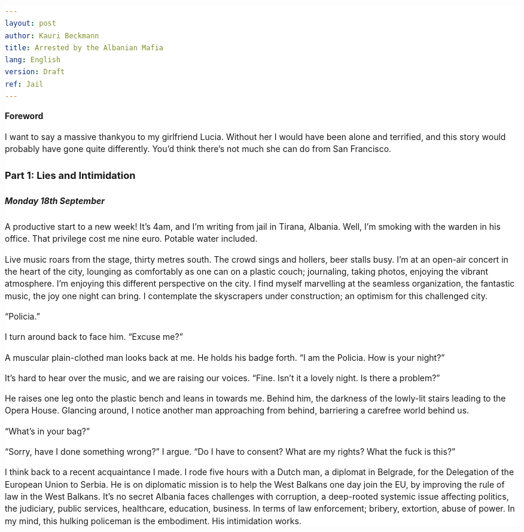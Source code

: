 ```yaml
---
layout: post
author: Kauri Beckmann
title: Arrested by the Albanian Mafia
lang: English
version: Draft
ref: Jail
---
```


**Foreword**

I want to say a massive thankyou to my girlfriend Lucia. Without her I would have been alone and terrified, and this story would probably have gone quite differently. You’d think there’s not much she can do from San Francisco.

### Part 1: Lies and Intimidation

##### Monday 18th September

A productive start to a new week! It’s 4am, and I’m writing from jail in Tirana, Albania. Well, I’m smoking with the warden in his office. That privilege cost me nine euro. Potable water included.

Live music roars from the stage, thirty metres south. The crowd sings and hollers, beer stalls busy. I’m at an open-air concert in the heart of the city, lounging as comfortably as one can on a plastic couch; journaling, taking photos, enjoying the vibrant atmosphere. I’m enjoying this different perspective on the city. I find myself marvelling at the seamless organization, the fantastic music, the joy one night can bring. I contemplate the skyscrapers under construction; an optimism for this challenged city.

 “Policia.”

I turn around back to face him. “Excuse me?”

A muscular plain-clothed man looks back at me. He holds his badge forth. “I am the Policia. How is your night?”

It’s hard to hear over the music, and we are raising our voices. “Fine. Isn’t it a lovely night. Is there a problem?”

He raises one leg onto the plastic bench and leans in towards me. Behind him, the darkness of the lowly-lit stairs leading to the Opera House. Glancing around, I notice another man approaching from behind, barriering a carefree world behind us.

“What’s in your bag?”

“Sorry, have I done something wrong?” I argue. “Do I have to consent? What are my rights? What the fuck is this?”

I think back to a recent acquaintance I made. I rode five hours with a Dutch man, a diplomat in Belgrade, for the Delegation of the European Union to Serbia. He is on diplomatic mission is to help the West Balkans one day join the EU, by improving the rule of law in the West Balkans. It’s no secret Albania faces challenges with corruption, a deep-rooted systemic issue affecting politics, the judiciary, public services, healthcare, education, business. In terms of law enforcement; bribery, extortion, abuse of power. In my mind, this hulking policeman is the embodiment. His intimidation works.
